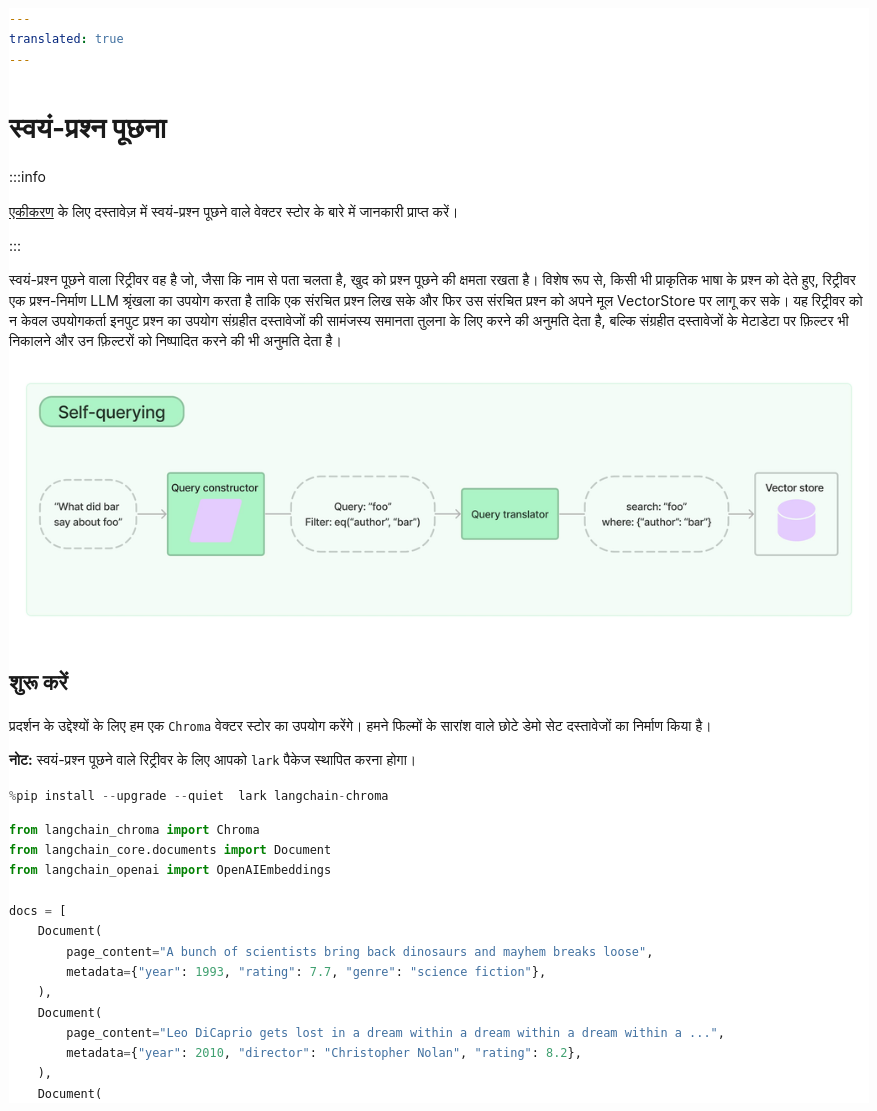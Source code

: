 ```yaml
---
translated: true
---
```


# स्वयं-प्रश्न पूछना

:::info

[एकीकरण](/docs/integrations/retrievers/self_query) के लिए दस्तावेज़ में स्वयं-प्रश्न पूछने वाले वेक्टर स्टोर के बारे में जानकारी प्राप्त करें।

:::

स्वयं-प्रश्न पूछने वाला रिट्रीवर वह है जो, जैसा कि नाम से पता चलता है, खुद को प्रश्न पूछने की क्षमता रखता है। विशेष रूप से, किसी भी प्राकृतिक भाषा के प्रश्न को देते हुए, रिट्रीवर एक प्रश्न-निर्माण LLM श्रृंखला का उपयोग करता है ताकि एक संरचित प्रश्न लिख सके और फिर उस संरचित प्रश्न को अपने मूल VectorStore पर लागू कर सके। यह रिट्रीवर को न केवल उपयोगकर्ता इनपुट प्रश्न का उपयोग संग्रहीत दस्तावेजों की सामंजस्य समानता तुलना के लिए करने की अनुमति देता है, बल्कि संग्रहीत दस्तावेजों के मेटाडेटा पर फ़िल्टर भी निकालने और उन फ़िल्टरों को निष्पादित करने की भी अनुमति देता है।

![](../../../../../../../static/img/self_querying.jpg)

## शुरू करें

प्रदर्शन के उद्देश्यों के लिए हम एक `Chroma` वेक्टर स्टोर का उपयोग करेंगे। हमने फिल्मों के सारांश वाले छोटे डेमो सेट दस्तावेजों का निर्माण किया है।

**नोट:** स्वयं-प्रश्न पूछने वाले रिट्रीवर के लिए आपको `lark` पैकेज स्थापित करना होगा।

```python
%pip install --upgrade --quiet  lark langchain-chroma
```

```python
from langchain_chroma import Chroma
from langchain_core.documents import Document
from langchain_openai import OpenAIEmbeddings

docs = [
    Document(
        page_content="A bunch of scientists bring back dinosaurs and mayhem breaks loose",
        metadata={"year": 1993, "rating": 7.7, "genre": "science fiction"},
    ),
    Document(
        page_content="Leo DiCaprio gets lost in a dream within a dream within a dream within a ...",
        metadata={"year": 2010, "director": "Christopher Nolan", "rating": 8.2},
    ),
    Document(
```